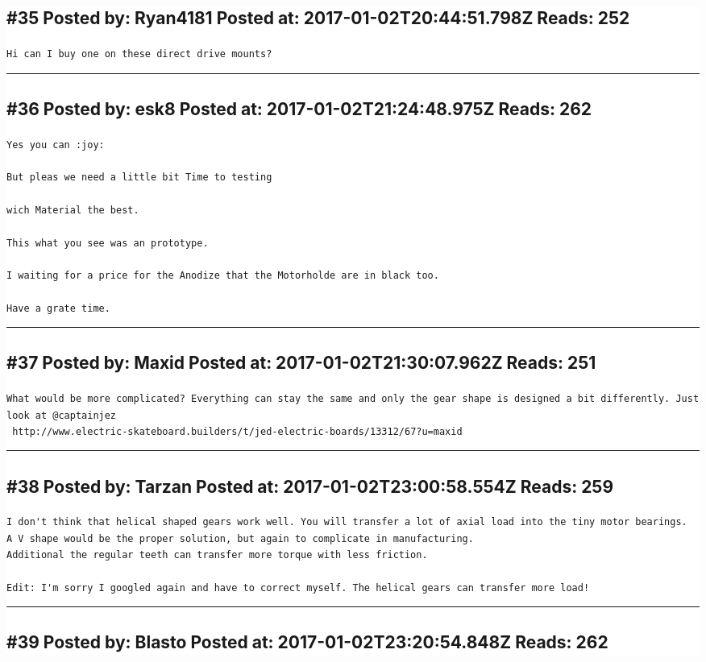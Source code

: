 ## \#35 Posted by: Ryan4181 Posted at: 2017-01-02T20:44:51.798Z Reads: 252

```
Hi can I buy one on these direct drive mounts?
```

---
## \#36 Posted by: esk8 Posted at: 2017-01-02T21:24:48.975Z Reads: 262

```
Yes you can :joy:

But pleas we need a little bit Time to testing 

wich Material the best.

This what you see was an prototype.

I waiting for a price for the Anodize that the Motorholde are in black too.

Have a grate time.
```

---
## \#37 Posted by: Maxid Posted at: 2017-01-02T21:30:07.962Z Reads: 251

```
What would be more complicated? Everything can stay the same and only the gear shape is designed a bit differently. Just look at @captainjez
 http://www.electric-skateboard.builders/t/jed-electric-boards/13312/67?u=maxid
```

---
## \#38 Posted by: Tarzan Posted at: 2017-01-02T23:00:58.554Z Reads: 259

```
I don't think that helical shaped gears work well. You will transfer a lot of axial load into the tiny motor bearings.
A V shape would be the proper solution, but again to complicate in manufacturing.
Additional the regular teeth can transfer more torque with less friction.

Edit: I'm sorry I googled again and have to correct myself. The helical gears can transfer more load!
```

---
## \#39 Posted by: Blasto Posted at: 2017-01-02T23:20:54.848Z Reads: 262
